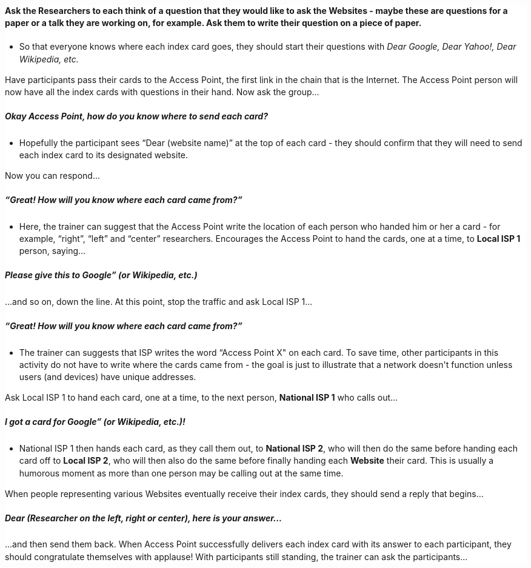 #### Ask the Researchers to each think of a question that they would like to ask the Websites - maybe these are questions for a paper or a talk they are working on, for example. Ask them to write their question on a piece of paper. 

- So that everyone knows where each index card goes, they should start their questions with *Dear Google, Dear Yahoo!, Dear Wikipedia, etc.*

Have participants pass their cards to the Access Point, the first link in the chain that is the Internet. The Access Point person will now have all the index cards with questions in their hand. Now ask the group...

##### *Okay Access Point, how do you know where to send each card?*

- Hopefully the participant sees “Dear (website name)” at the top of each card - they should confirm that they will need to send each index card to its designated website.

Now you can respond...

##### *“Great! How will you know where each card came from?”*

- Here, the trainer can suggest that the Access Point write the location of each person who handed him or her a card - for example, “right”, “left” and “center” researchers. Encourages the Access Point to hand the cards, one at a time, to  **Local ISP 1** person, saying...

##### *Please give this to Google” (or Wikipedia, etc.)*

...and so on, down the line. At this point, stop the traffic and ask Local ISP 1...

##### *“Great! How will you know where each card came from?”*

- The trainer can suggests that ISP writes the word “Access Point X" on each card. To save time, other participants in this activity do not have to write where the cards came from - the goal is just to illustrate that a network doesn't function unless users (and devices) have unique addresses.

Ask Local ISP 1 to hand each card, one at a time, to the next person, **National ISP 1** who calls out...

##### *I got a card for Google” (or Wikipedia, etc.)!*

- National ISP 1 then hands each card, as they call them out, to **National ISP 2**, who will then do the same before handing each card off to **Local ISP 2**, who will then also do the same before finally handing each **Website** their card. This is usually a humorous moment as more than one person may be calling out at the same time.

When people representing various Websites eventually receive their index cards, they should send a reply that begins...

##### *Dear (Researcher on the left, right or center), here is your answer...* 

...and then send them back. When Access Point successfully delivers each index card with its answer to each participant, they should congratulate themselves with applause! With participants still standing, the trainer can ask the participants...

